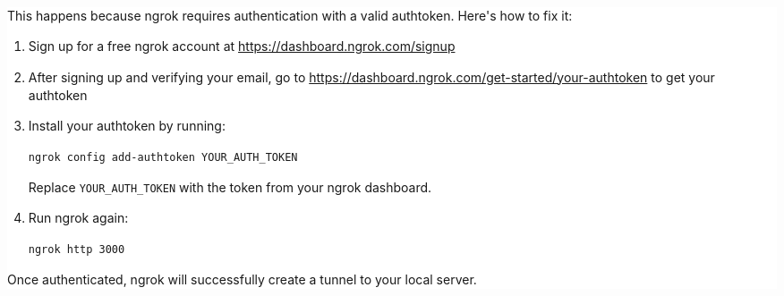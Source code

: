 This happens because ngrok requires authentication with a valid authtoken. Here's how to fix it:

1. Sign up for a free ngrok account at https://dashboard.ngrok.com/signup

2. After signing up and verifying your email, go to https://dashboard.ngrok.com/get-started/your-authtoken to get your authtoken

3. Install your authtoken by running:
   ```bash
   ngrok config add-authtoken YOUR_AUTH_TOKEN
   ```
   Replace `YOUR_AUTH_TOKEN` with the token from your ngrok dashboard.

4. Run ngrok again:
   ```bash
   ngrok http 3000
   ```

Once authenticated, ngrok will successfully create a tunnel to your local server.
